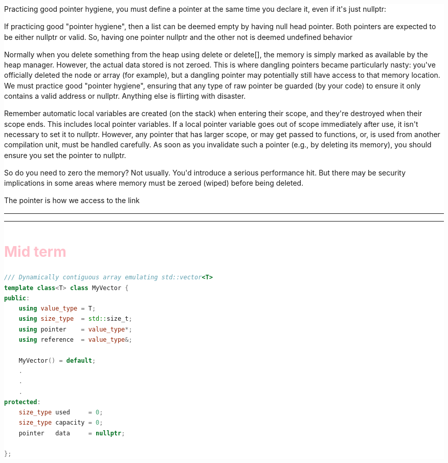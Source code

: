 Practicing good pointer hygiene, you must define a pointer at the same time you declare it, even if it's just nullptr:

If practicing good "pointer hygiene", then a list can be deemed empty by having null head pointer. Both pointers are expected to be either nullptr or valid. So, having one pointer nullptr and the other not is deemed undefined behavior

Normally when you delete something from the heap using delete or delete[], the memory is simply marked as available by the heap manager. However, the actual data stored is not zeroed. This is where dangling pointers became particularly nasty: you've officially deleted the node or array (for example), but a dangling pointer may potentially still have access to that memory location. We must practice good "pointer hygiene", ensuring that any type of raw pointer be guarded (by your code) to ensure it only contains a valid address or nullptr. Anything else is flirting with disaster.

Remember automatic local variables are created (on the stack) when entering their scope, and they're destroyed when their scope ends. This includes local pointer variables. If a local pointer variable goes out of scope immediately after use, it isn't necessary to set it to nullptr. However, any pointer that has larger scope, or may get passed to functions, or, is used from another compilation unit, must be handled carefully. As soon as you invalidate such a pointer (e.g., by deleting its memory), you should ensure you set the pointer to nullptr.

So do you need to zero the memory? Not usually. You'd introduce a serious performance hit. But there may be security implications in some areas where memory must be zeroed (wiped) before being deleted.

The pointer is how we access to the link

---
---

# <span style="color:pink">Mid term</span>

```c++
/// Dynamically contiguous array emulating std::vector<T>
template class<T> class MyVector {
public: 
    using value_type = T;
    using size_type  = std::size_t;
    using pointer    = value_type*;
    using reference  = value_type&;

    MyVector() = default;
    .
    .
    .
protected: 
    size_type used     = 0;
    size_type capacity = 0;
    pointer   data     = nullptr;

};
```
